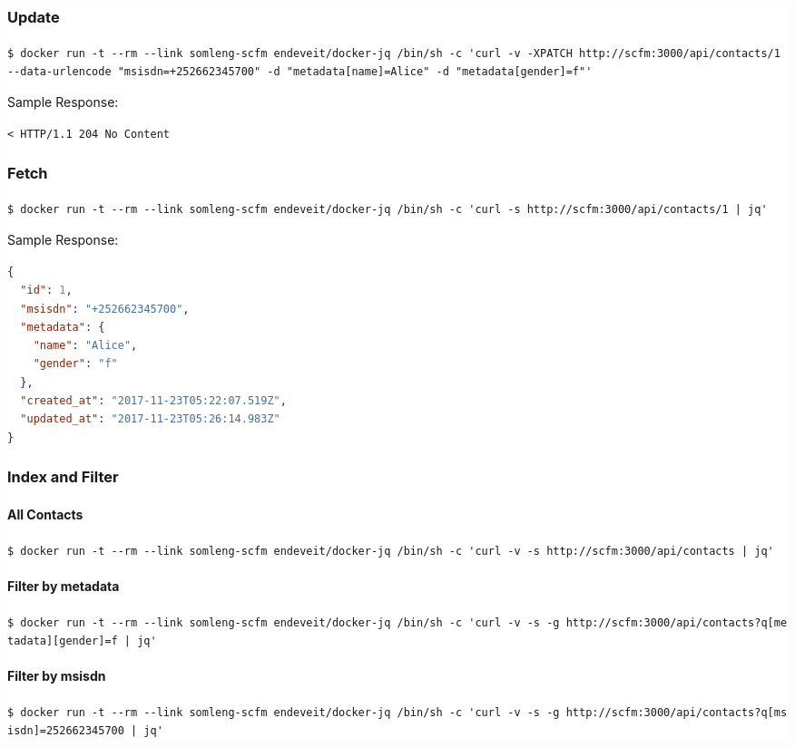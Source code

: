 ### Update

```
$ docker run -t --rm --link somleng-scfm endeveit/docker-jq /bin/sh -c 'curl -v -XPATCH http://scfm:3000/api/contacts/1 --data-urlencode "msisdn=+252662345700" -d "metadata[name]=Alice" -d "metadata[gender]=f"'
```

Sample Response:

```
< HTTP/1.1 204 No Content
```

### Fetch

```
$ docker run -t --rm --link somleng-scfm endeveit/docker-jq /bin/sh -c 'curl -s http://scfm:3000/api/contacts/1 | jq'
```

Sample Response:

```json
{
  "id": 1,
  "msisdn": "+252662345700",
  "metadata": {
    "name": "Alice",
    "gender": "f"
  },
  "created_at": "2017-11-23T05:22:07.519Z",
  "updated_at": "2017-11-23T05:26:14.983Z"
}
```

### Index and Filter

#### All Contacts

```
$ docker run -t --rm --link somleng-scfm endeveit/docker-jq /bin/sh -c 'curl -v -s http://scfm:3000/api/contacts | jq'
```

#### Filter by metadata

```
$ docker run -t --rm --link somleng-scfm endeveit/docker-jq /bin/sh -c 'curl -v -s -g http://scfm:3000/api/contacts?q[metadata][gender]=f | jq'
```

#### Filter by msisdn

```
$ docker run -t --rm --link somleng-scfm endeveit/docker-jq /bin/sh -c 'curl -v -s -g http://scfm:3000/api/contacts?q[msisdn]=252662345700 | jq'
```
